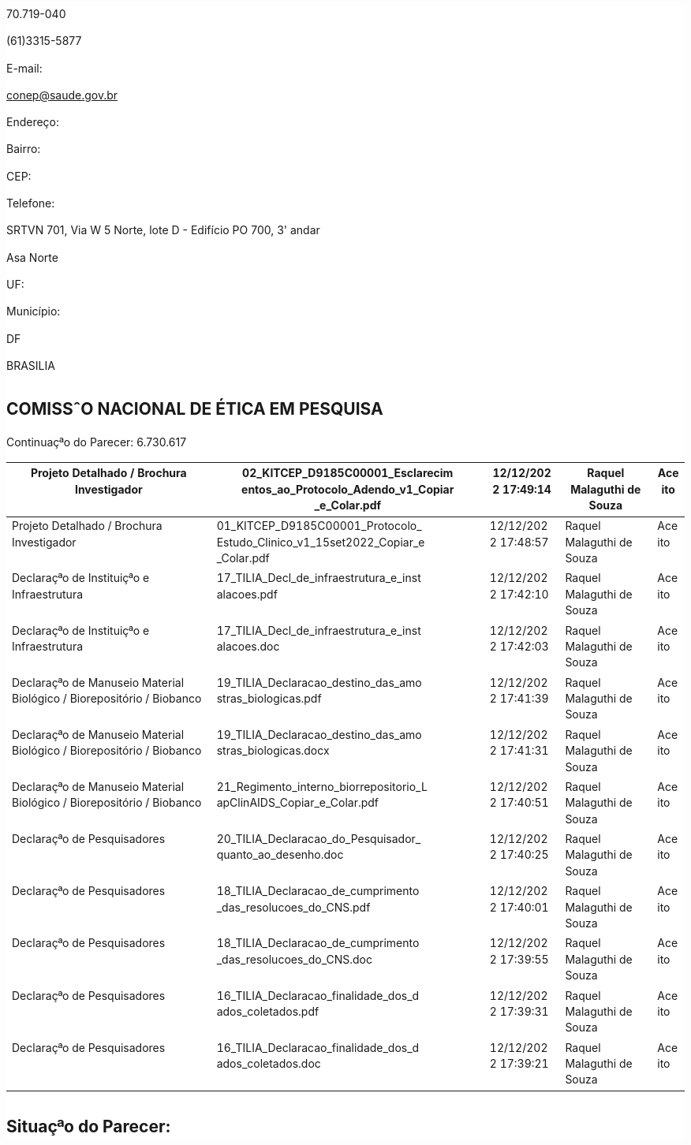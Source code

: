 70.719-040

(61)3315-5877

E-mail:

conep@saude.gov.br

Endereço:

Bairro:

CEP:

Telefone:

SRTVN 701, Via W 5 Norte, lote D - Edifício PO 700, 3' andar

Asa Norte

UF:

Município:

DF

BRASILIA

## COMISSˆO NACIONAL DE ÉTICA EM PESQUISA



Continuaçªo do Parecer: 6.730.617

| Projeto Detalhado / Brochura Investigador                             | 02_KITCEP_D9185C00001_Esclarecim entos_ao_Protocolo_Adendo_v1_Copiar _e_Colar.pdf   | 12/12/2022 17:49:14   | Raquel Malaguthi de Souza   | Aceito   |
|-----------------------------------------------------------------------|-------------------------------------------------------------------------------------|-----------------------|-----------------------------|----------|
| Projeto Detalhado / Brochura Investigador                             | 01_KITCEP_D9185C00001_Protocolo_ Estudo_Clinico_v1_15set2022_Copiar_e _Colar.pdf    | 12/12/2022 17:48:57   | Raquel Malaguthi de Souza   | Aceito   |
| Declaraçªo de Instituiçªo e Infraestrutura                            | 17_TILIA_Decl_de_infraestrutura_e_inst alacoes.pdf                                  | 12/12/2022 17:42:10   | Raquel Malaguthi de Souza   | Aceito   |
| Declaraçªo de Instituiçªo e Infraestrutura                            | 17_TILIA_Decl_de_infraestrutura_e_inst alacoes.doc                                  | 12/12/2022 17:42:03   | Raquel Malaguthi de Souza   | Aceito   |
| Declaraçªo de Manuseio Material Biológico / Biorepositório / Biobanco | 19_TILIA_Declaracao_destino_das_amo stras_biologicas.pdf                            | 12/12/2022 17:41:39   | Raquel Malaguthi de Souza   | Aceito   |
| Declaraçªo de Manuseio Material Biológico / Biorepositório / Biobanco | 19_TILIA_Declaracao_destino_das_amo stras_biologicas.docx                           | 12/12/2022 17:41:31   | Raquel Malaguthi de Souza   | Aceito   |
| Declaraçªo de Manuseio Material Biológico / Biorepositório / Biobanco | 21_Regimento_interno_biorrepositorio_L apClinAIDS_Copiar_e_Colar.pdf                | 12/12/2022 17:40:51   | Raquel Malaguthi de Souza   | Aceito   |
| Declaraçªo de Pesquisadores                                           | 20_TILIA_Declaracao_do_Pesquisador_ quanto_ao_desenho.doc                           | 12/12/2022 17:40:25   | Raquel Malaguthi de Souza   | Aceito   |
| Declaraçªo de Pesquisadores                                           | 18_TILIA_Declaracao_de_cumprimento _das_resolucoes_do_CNS.pdf                       | 12/12/2022 17:40:01   | Raquel Malaguthi de Souza   | Aceito   |
| Declaraçªo de Pesquisadores                                           | 18_TILIA_Declaracao_de_cumprimento _das_resolucoes_do_CNS.doc                       | 12/12/2022 17:39:55   | Raquel Malaguthi de Souza   | Aceito   |
| Declaraçªo de Pesquisadores                                           | 16_TILIA_Declaracao_finalidade_dos_d ados_coletados.pdf                             | 12/12/2022 17:39:31   | Raquel Malaguthi de Souza   | Aceito   |
| Declaraçªo de Pesquisadores                                           | 16_TILIA_Declaracao_finalidade_dos_d ados_coletados.doc                             | 12/12/2022 17:39:21   | Raquel Malaguthi de Souza   | Aceito   |

## Situaçªo do Parecer:
